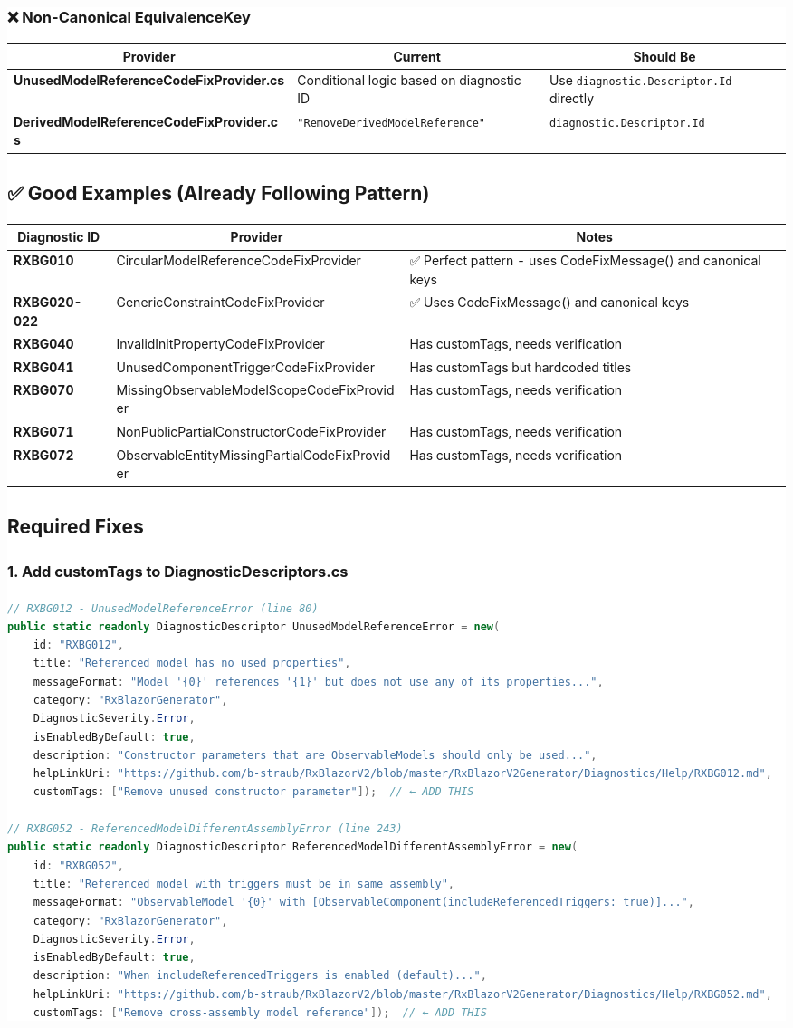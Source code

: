 ### ❌ Non-Canonical EquivalenceKey

| Provider | Current | Should Be |
|---|---|---|
| **UnusedModelReferenceCodeFixProvider.cs** | Conditional logic based on diagnostic ID | Use `diagnostic.Descriptor.Id` directly |
| **DerivedModelReferenceCodeFixProvider.cs** | `"RemoveDerivedModelReference"` | `diagnostic.Descriptor.Id` |

## ✅ Good Examples (Already Following Pattern)

| Diagnostic ID | Provider | Notes |
|---|---|---|
| **RXBG010** | CircularModelReferenceCodeFixProvider | ✅ Perfect pattern - uses CodeFixMessage() and canonical keys |
| **RXBG020-022** | GenericConstraintCodeFixProvider | ✅ Uses CodeFixMessage() and canonical keys |
| **RXBG040** | InvalidInitPropertyCodeFixProvider | Has customTags, needs verification |
| **RXBG041** | UnusedComponentTriggerCodeFixProvider | Has customTags but hardcoded titles |
| **RXBG070** | MissingObservableModelScopeCodeFixProvider | Has customTags, needs verification |
| **RXBG071** | NonPublicPartialConstructorCodeFixProvider | Has customTags, needs verification |
| **RXBG072** | ObservableEntityMissingPartialCodeFixProvider | Has customTags, needs verification |

## Required Fixes

### 1. Add customTags to DiagnosticDescriptors.cs

```csharp
// RXBG012 - UnusedModelReferenceError (line 80)
public static readonly DiagnosticDescriptor UnusedModelReferenceError = new(
    id: "RXBG012",
    title: "Referenced model has no used properties",
    messageFormat: "Model '{0}' references '{1}' but does not use any of its properties...",
    category: "RxBlazorGenerator",
    DiagnosticSeverity.Error,
    isEnabledByDefault: true,
    description: "Constructor parameters that are ObservableModels should only be used...",
    helpLinkUri: "https://github.com/b-straub/RxBlazorV2/blob/master/RxBlazorV2Generator/Diagnostics/Help/RXBG012.md",
    customTags: ["Remove unused constructor parameter"]);  // ← ADD THIS

// RXBG052 - ReferencedModelDifferentAssemblyError (line 243)
public static readonly DiagnosticDescriptor ReferencedModelDifferentAssemblyError = new(
    id: "RXBG052",
    title: "Referenced model with triggers must be in same assembly",
    messageFormat: "ObservableModel '{0}' with [ObservableComponent(includeReferencedTriggers: true)]...",
    category: "RxBlazorGenerator",
    DiagnosticSeverity.Error,
    isEnabledByDefault: true,
    description: "When includeReferencedTriggers is enabled (default)...",
    helpLinkUri: "https://github.com/b-straub/RxBlazorV2/blob/master/RxBlazorV2Generator/Diagnostics/Help/RXBG052.md",
    customTags: ["Remove cross-assembly model reference"]);  // ← ADD THIS
```
